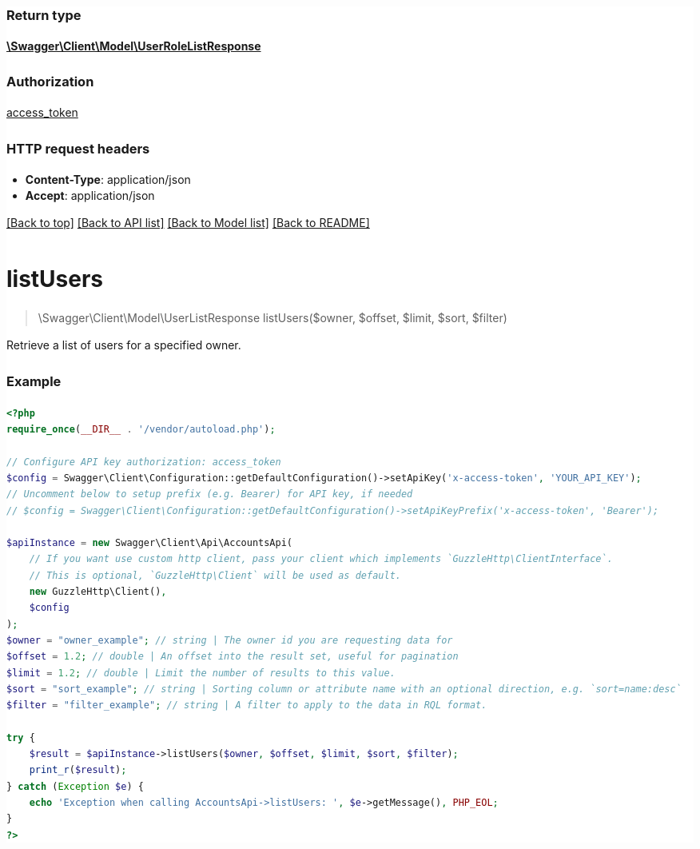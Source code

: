 ### Return type

[**\Swagger\Client\Model\UserRoleListResponse**](../Model/UserRoleListResponse.md)

### Authorization

[access_token](../../README.md#access_token)

### HTTP request headers

 - **Content-Type**: application/json
 - **Accept**: application/json

[[Back to top]](#) [[Back to API list]](../../README.md#documentation-for-api-endpoints) [[Back to Model list]](../../README.md#documentation-for-models) [[Back to README]](../../README.md)

# **listUsers**
> \Swagger\Client\Model\UserListResponse listUsers($owner, $offset, $limit, $sort, $filter)



Retrieve a list of users for a specified owner.

### Example
```php
<?php
require_once(__DIR__ . '/vendor/autoload.php');

// Configure API key authorization: access_token
$config = Swagger\Client\Configuration::getDefaultConfiguration()->setApiKey('x-access-token', 'YOUR_API_KEY');
// Uncomment below to setup prefix (e.g. Bearer) for API key, if needed
// $config = Swagger\Client\Configuration::getDefaultConfiguration()->setApiKeyPrefix('x-access-token', 'Bearer');

$apiInstance = new Swagger\Client\Api\AccountsApi(
    // If you want use custom http client, pass your client which implements `GuzzleHttp\ClientInterface`.
    // This is optional, `GuzzleHttp\Client` will be used as default.
    new GuzzleHttp\Client(),
    $config
);
$owner = "owner_example"; // string | The owner id you are requesting data for
$offset = 1.2; // double | An offset into the result set, useful for pagination
$limit = 1.2; // double | Limit the number of results to this value.
$sort = "sort_example"; // string | Sorting column or attribute name with an optional direction, e.g. `sort=name:desc`
$filter = "filter_example"; // string | A filter to apply to the data in RQL format.

try {
    $result = $apiInstance->listUsers($owner, $offset, $limit, $sort, $filter);
    print_r($result);
} catch (Exception $e) {
    echo 'Exception when calling AccountsApi->listUsers: ', $e->getMessage(), PHP_EOL;
}
?>
```
